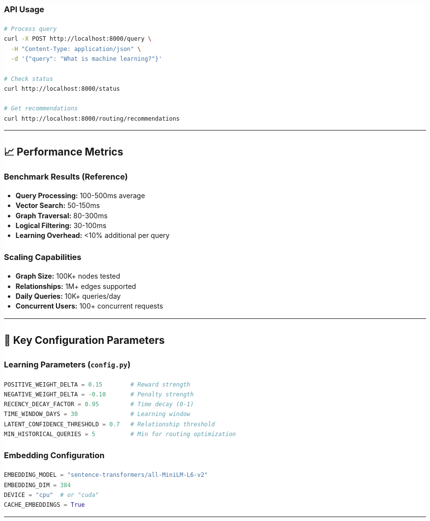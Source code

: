 ### API Usage
```bash
# Process query
curl -X POST http://localhost:8000/query \
  -H "Content-Type: application/json" \
  -d '{"query": "What is machine learning?"}'

# Check status
curl http://localhost:8000/status

# Get recommendations
curl http://localhost:8000/routing/recommendations
```

---

## 📈 Performance Metrics

### Benchmark Results (Reference)
- **Query Processing:** 100-500ms average
- **Vector Search:** 50-150ms
- **Graph Traversal:** 80-300ms
- **Logical Filtering:** 30-100ms
- **Learning Overhead:** <10% additional per query

### Scaling Capabilities
- **Graph Size:** 100K+ nodes tested
- **Relationships:** 1M+ edges supported
- **Daily Queries:** 10K+ queries/day
- **Concurrent Users:** 100+ concurrent requests

---

## 🔑 Key Configuration Parameters

### Learning Parameters (`config.py`)
```python
POSITIVE_WEIGHT_DELTA = 0.15        # Reward strength
NEGATIVE_WEIGHT_DELTA = -0.10       # Penalty strength
RECENCY_DECAY_FACTOR = 0.95         # Time decay (0-1)
TIME_WINDOW_DAYS = 30               # Learning window
LATENT_CONFIDENCE_THRESHOLD = 0.7   # Relationship threshold
MIN_HISTORICAL_QUERIES = 5          # Min for routing optimization
```

### Embedding Configuration
```python
EMBEDDING_MODEL = "sentence-transformers/all-MiniLM-L6-v2"
EMBEDDING_DIM = 384
DEVICE = "cpu"  # or "cuda"
CACHE_EMBEDDINGS = True
```

---
